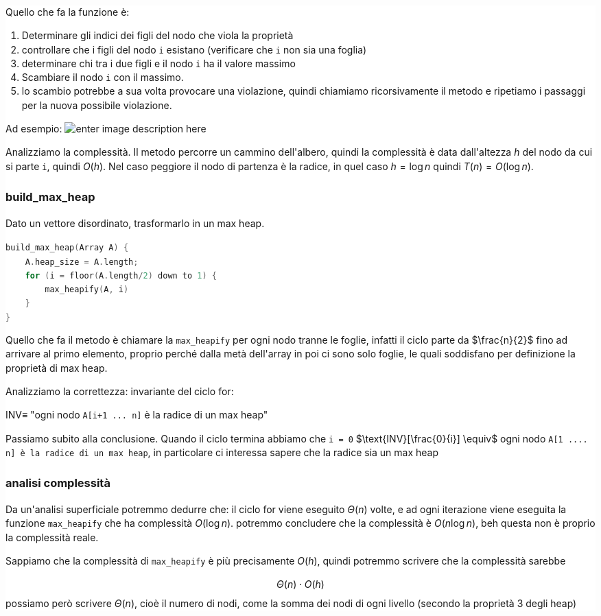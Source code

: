 Quello che fa la funzione è:
1. Determinare gli indici dei figli del nodo che viola la proprietà
2. controllare che i figli del nodo `i` esistano (verificare che `i` non sia una foglia)
3. determinare chi tra i due figli e il nodo `i` ha il valore massimo
4. Scambiare il nodo `i` con il massimo.
5. lo scambio potrebbe a sua volta provocare una violazione, quindi chiamiamo ricorsivamente il metodo e ripetiamo i passaggi per la nuova possibile violazione.

Ad esempio:
![enter image description here](https://i.ibb.co/1XjMGZT/image.png)

 Analizziamo la complessità.
 Il metodo percorre un cammino dell'albero, quindi la complessità è data dall'altezza $h$ del nodo da cui si parte `i`, quindi $O(h)$. Nel caso peggiore il nodo di partenza è la radice, in quel caso $h = \log n$ quindi $T(n) = O(\log n)$.



### build_max_heap

Dato un vettore disordinato, trasformarlo in un max heap.

```c++
build_max_heap(Array A) {
	A.heap_size = A.length;
	for (i = floor(A.length/2) down to 1) {
		max_heapify(A, i)
	}  
}
```

Quello che fa il metodo è chiamare la `max_heapify` per ogni nodo tranne le foglie, infatti il ciclo parte da $\frac{n}{2}$ fino ad arrivare al primo elemento, proprio perché dalla metà dell'array in poi ci sono solo foglie, le quali soddisfano per definizione la proprietà di max heap.

Analizziamo la correttezza: invariante del ciclo for:

$\text{INV} \equiv$ "ogni nodo `A[i+1 ... n]` è la radice di un max heap"

Passiamo subito alla conclusione.
Quando il ciclo termina abbiamo che `i = 0`
$\text{INV}[\frac{0}{i}] \equiv$ ogni nodo `A[1 .... n] è la radice di un max heap`, in particolare ci interessa sapere che la radice sia un max heap


### analisi complessità

Da un'analisi superficiale potremmo dedurre che:
il ciclo for viene eseguito $\Theta(n)$ volte, e ad ogni iterazione viene eseguita la funzione `max_heapify` che ha complessità $O(\log n)$. potremmo concludere che la complessità è $O(n \log n)$, beh questa non è proprio la complessità reale.

Sappiamo che la complessità di `max_heapify` è più precisamente $O(h)$, quindi potremmo scrivere che la complessità sarebbe

$$\Theta(n) \cdot O(h)$$
possiamo però scrivere $\Theta(n)$, cioè il numero di nodi, come la somma dei nodi di ogni livello (secondo la proprietà 3 degli heap)
